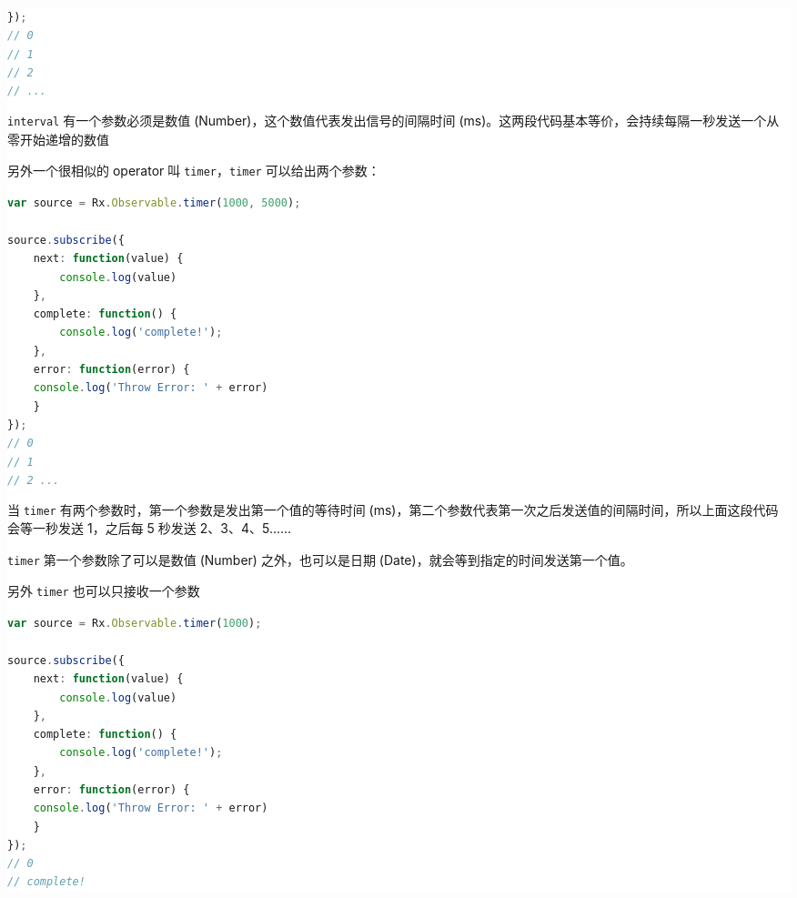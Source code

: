```typescript
});
// 0
// 1
// 2
// ...
```

`interval` 有一个参数必须是数值 (Number)，这个数值代表发出信号的间隔时间 (ms)。这两段代码基本等价，会持续每隔一秒发送一个从零开始递增的数值

另外一个很相似的 operator 叫 `timer`，`timer` 可以给出两个参数：

```typescript
var source = Rx.Observable.timer(1000, 5000);

source.subscribe({
	next: function(value) {
		console.log(value)
	},
	complete: function() {
		console.log('complete!');
	},
	error: function(error) {
    console.log('Throw Error: ' + error)
	}
});
// 0
// 1
// 2 ...
```

当 `timer` 有两个参数时，第一个参数是发出第一个值的等待时间 (ms)，第二个参数代表第一次之后发送值的间隔时间，所以上面这段代码会等一秒发送 1，之后每 5 秒发送 2、3、4、5......

`timer` 第一个参数除了可以是数值 (Number) 之外，也可以是日期 (Date)，就会等到指定的时间发送第一个值。

另外 `timer` 也可以只接收一个参数

```typescript
var source = Rx.Observable.timer(1000);

source.subscribe({
	next: function(value) {
		console.log(value)
	},
	complete: function() {
		console.log('complete!');
	},
	error: function(error) {
    console.log('Throw Error: ' + error)
	}
});
// 0
// complete!
```
